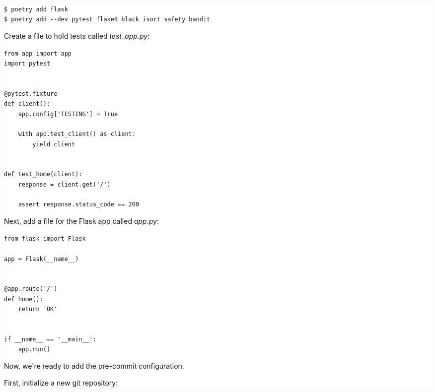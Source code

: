 

```
$ poetry add flask
$ poetry add --dev pytest flake8 black isort safety bandit

```

Create a file to hold tests called *test_app.py*:



```
from app import app
import pytest


@pytest.fixture
def client():
    app.config['TESTING'] = True

    with app.test_client() as client:
        yield client


def test_home(client):
    response = client.get('/')

    assert response.status_code == 200

```

Next, add a file for the Flask app called *app.py*:



```
from flask import Flask

app = Flask(__name__)


@app.route('/')
def home():
    return 'OK'


if __name__ == '__main__':
    app.run()

```

Now, we're ready to add the pre-commit configuration.


First, initialize a new git repository:


